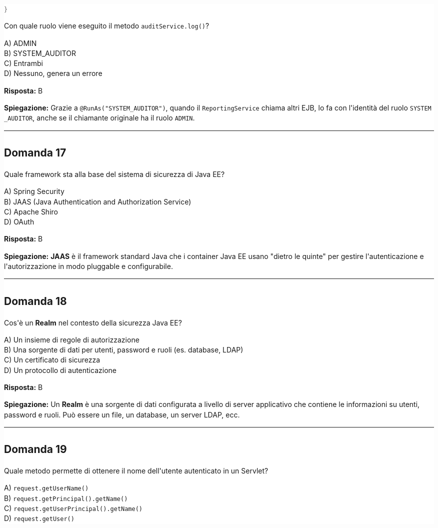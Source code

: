 ```java
}
```

Con quale ruolo viene eseguito il metodo `auditService.log()`?

A) ADMIN  
B) SYSTEM_AUDITOR  
C) Entrambi  
D) Nessuno, genera un errore

**Risposta:** B

**Spiegazione:** Grazie a `@RunAs("SYSTEM_AUDITOR")`, quando il `ReportingService` chiama altri EJB, lo fa con l'identità del ruolo `SYSTEM_AUDITOR`, anche se il chiamante originale ha il ruolo `ADMIN`.

---

## Domanda 17

Quale framework sta alla base del sistema di sicurezza di Java EE?

A) Spring Security  
B) JAAS (Java Authentication and Authorization Service)  
C) Apache Shiro  
D) OAuth

**Risposta:** B

**Spiegazione:** **JAAS** è il framework standard Java che i container Java EE usano "dietro le quinte" per gestire l'autenticazione e l'autorizzazione in modo pluggable e configurabile.

---

## Domanda 18

Cos'è un **Realm** nel contesto della sicurezza Java EE?

A) Un insieme di regole di autorizzazione  
B) Una sorgente di dati per utenti, password e ruoli (es. database, LDAP)  
C) Un certificato di sicurezza  
D) Un protocollo di autenticazione

**Risposta:** B

**Spiegazione:** Un **Realm** è una sorgente di dati configurata a livello di server applicativo che contiene le informazioni su utenti, password e ruoli. Può essere un file, un database, un server LDAP, ecc.

---

## Domanda 19

Quale metodo permette di ottenere il nome dell'utente autenticato in un Servlet?

A) `request.getUserName()`  
B) `request.getPrincipal().getName()`  
C) `request.getUserPrincipal().getName()`  
D) `request.getUser()`
